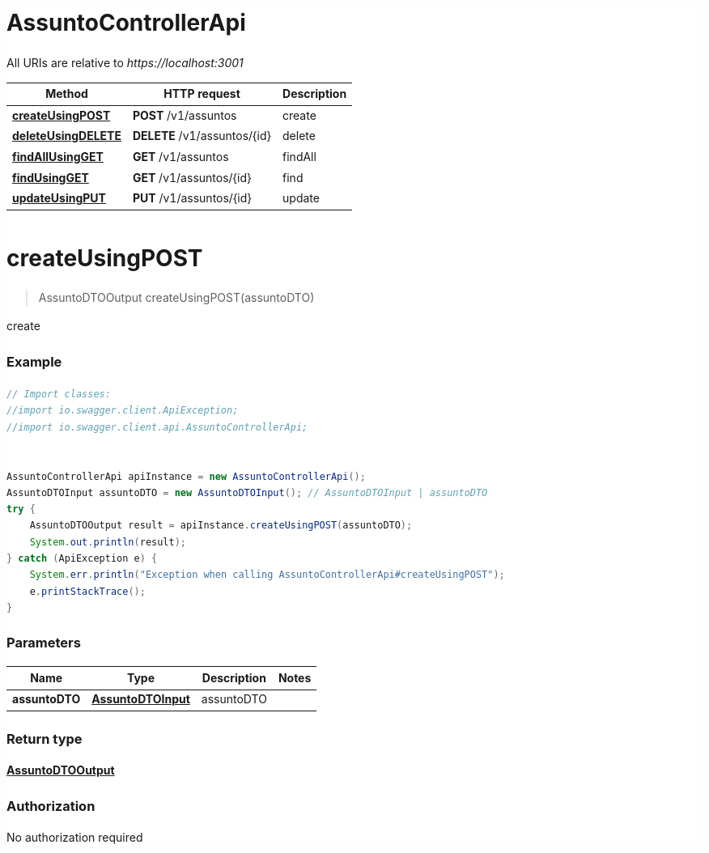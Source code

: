 # AssuntoControllerApi

All URIs are relative to *https://localhost:3001*

Method | HTTP request | Description
------------- | ------------- | -------------
[**createUsingPOST**](AssuntoControllerApi.md#createUsingPOST) | **POST** /v1/assuntos | create
[**deleteUsingDELETE**](AssuntoControllerApi.md#deleteUsingDELETE) | **DELETE** /v1/assuntos/{id} | delete
[**findAllUsingGET**](AssuntoControllerApi.md#findAllUsingGET) | **GET** /v1/assuntos | findAll
[**findUsingGET**](AssuntoControllerApi.md#findUsingGET) | **GET** /v1/assuntos/{id} | find
[**updateUsingPUT**](AssuntoControllerApi.md#updateUsingPUT) | **PUT** /v1/assuntos/{id} | update


<a name="createUsingPOST"></a>
# **createUsingPOST**
> AssuntoDTOOutput createUsingPOST(assuntoDTO)

create

### Example
```java
// Import classes:
//import io.swagger.client.ApiException;
//import io.swagger.client.api.AssuntoControllerApi;


AssuntoControllerApi apiInstance = new AssuntoControllerApi();
AssuntoDTOInput assuntoDTO = new AssuntoDTOInput(); // AssuntoDTOInput | assuntoDTO
try {
    AssuntoDTOOutput result = apiInstance.createUsingPOST(assuntoDTO);
    System.out.println(result);
} catch (ApiException e) {
    System.err.println("Exception when calling AssuntoControllerApi#createUsingPOST");
    e.printStackTrace();
}
```

### Parameters

Name | Type | Description  | Notes
------------- | ------------- | ------------- | -------------
 **assuntoDTO** | [**AssuntoDTOInput**](AssuntoDTOInput.md)| assuntoDTO |

### Return type

[**AssuntoDTOOutput**](AssuntoDTOOutput.md)

### Authorization

No authorization required
